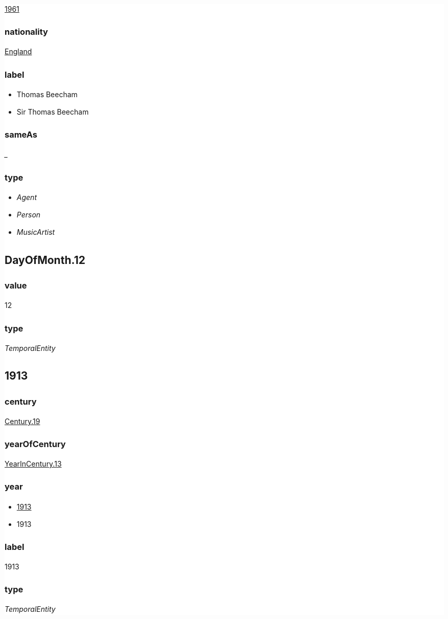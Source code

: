 
[1961](#1961)

### nationality


[England](#England)

### label

 - Thomas Beecham

 - Sir Thomas Beecham

### sameAs


*_*

### type

 - *Agent*

 - *Person*

 - *MusicArtist*

## DayOfMonth.12

### value


12

### type


*TemporalEntity*

## 1913

### century


[Century.19](#Century.19)

### yearOfCentury


[YearInCentury.13](#YearInCentury.13)

### year

 - [1913](#1913)

 - 1913

### label


1913

### type


*TemporalEntity*